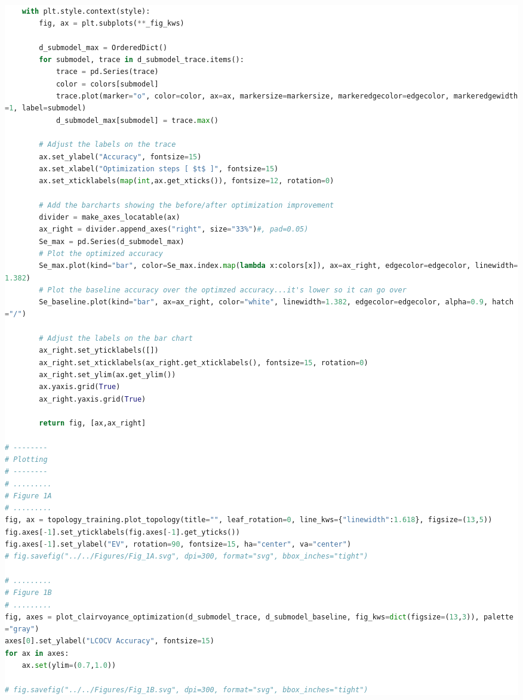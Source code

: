 ```python
    with plt.style.context(style):
        fig, ax = plt.subplots(**_fig_kws)
        
        d_submodel_max = OrderedDict()
        for submodel, trace in d_submodel_trace.items():
            trace = pd.Series(trace)
            color = colors[submodel]
            trace.plot(marker="o", color=color, ax=ax, markersize=markersize, markeredgecolor=edgecolor, markeredgewidth=1, label=submodel)
            d_submodel_max[submodel] = trace.max()
            
        # Adjust the labels on the trace
        ax.set_ylabel("Accuracy", fontsize=15)
        ax.set_xlabel("Optimization steps [ $t$ ]", fontsize=15)
        ax.set_xticklabels(map(int,ax.get_xticks()), fontsize=12, rotation=0)
        
        # Add the barcharts showing the before/after optimization improvement
        divider = make_axes_locatable(ax)
        ax_right = divider.append_axes("right", size="33%")#, pad=0.05)
        Se_max = pd.Series(d_submodel_max)
        # Plot the optimized accuracy
        Se_max.plot(kind="bar", color=Se_max.index.map(lambda x:colors[x]), ax=ax_right, edgecolor=edgecolor, linewidth=1.382)
        # Plot the baseline accuracy over the optimzed accuracy...it's lower so it can go over
        Se_baseline.plot(kind="bar", ax=ax_right, color="white", linewidth=1.382, edgecolor=edgecolor, alpha=0.9, hatch="/")
        
        # Adjust the labels on the bar chart
        ax_right.set_yticklabels([])
        ax_right.set_xticklabels(ax_right.get_xticklabels(), fontsize=15, rotation=0)
        ax_right.set_ylim(ax.get_ylim())
        ax.yaxis.grid(True)
        ax_right.yaxis.grid(True)

        return fig, [ax,ax_right]

# --------
# Plotting
# --------
# .........
# Figure 1A
# .........
fig, ax = topology_training.plot_topology(title="", leaf_rotation=0, line_kws={"linewidth":1.618}, figsize=(13,5))
fig.axes[-1].set_yticklabels(fig.axes[-1].get_yticks())
fig.axes[-1].set_ylabel("EV", rotation=90, fontsize=15, ha="center", va="center")
# fig.savefig("../../Figures/Fig_1A.svg", dpi=300, format="svg", bbox_inches="tight")

# .........
# Figure 1B
# .........
fig, axes = plot_clairvoyance_optimization(d_submodel_trace, d_submodel_baseline, fig_kws=dict(figsize=(13,3)), palette="gray")
axes[0].set_ylabel("LCOCV Accuracy", fontsize=15)
for ax in axes:
    ax.set(ylim=(0.7,1.0))
    
# fig.savefig("../../Figures/Fig_1B.svg", dpi=300, format="svg", bbox_inches="tight")
```
